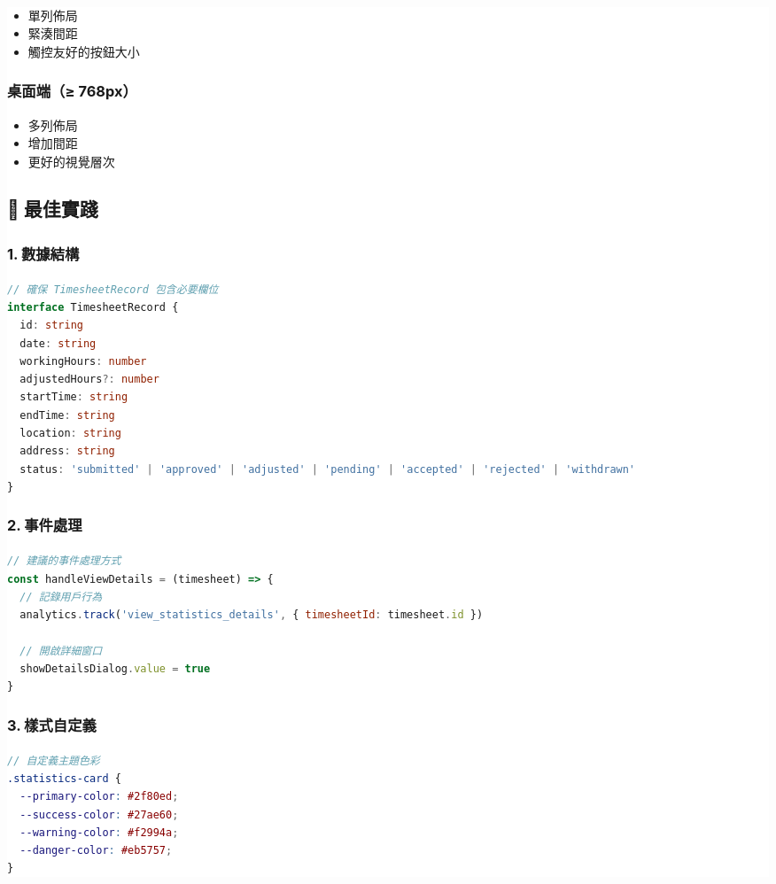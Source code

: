 - 單列佈局
- 緊湊間距
- 觸控友好的按鈕大小

### 桌面端（≥ 768px）

- 多列佈局
- 增加間距
- 更好的視覺層次

## 🎯 最佳實踐

### 1. 數據結構

```typescript
// 確保 TimesheetRecord 包含必要欄位
interface TimesheetRecord {
  id: string
  date: string
  workingHours: number
  adjustedHours?: number
  startTime: string
  endTime: string
  location: string
  address: string
  status: 'submitted' | 'approved' | 'adjusted' | 'pending' | 'accepted' | 'rejected' | 'withdrawn'
}
```

### 2. 事件處理

```javascript
// 建議的事件處理方式
const handleViewDetails = (timesheet) => {
  // 記錄用戶行為
  analytics.track('view_statistics_details', { timesheetId: timesheet.id })

  // 開啟詳細窗口
  showDetailsDialog.value = true
}
```

### 3. 樣式自定義

```scss
// 自定義主題色彩
.statistics-card {
  --primary-color: #2f80ed;
  --success-color: #27ae60;
  --warning-color: #f2994a;
  --danger-color: #eb5757;
}
```
